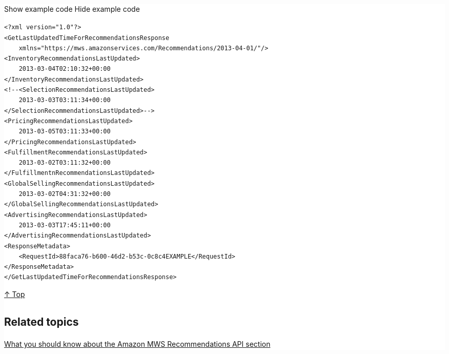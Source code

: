 <span class="ph expander"> <span class="keyword parmname xshow">Show
example code</span> <span class="keyword parmname xhide">Hide example
code</span> </span>

<div class="sectiondiv content">

``` pre
<?xml version="1.0"?>
<GetLastUpdatedTimeForRecommendationsResponse
    xmlns="https://mws.amazonservices.com/Recommendations/2013-04-01/"/>
<InventoryRecommendationsLastUpdated>
    2013-03-04T02:10:32+00:00
</InventoryRecommendationsLastUpdated>  
<!--<SelectionRecommendationsLastUpdated>
    2013-03-03T03:11:34+00:00
</SelectionRecommendationsLastUpdated>-->  
<PricingRecommendationsLastUpdated>
    2013-03-05T03:11:33+00:00
</PricingRecommendationsLastUpdated>  
<FulfillmentRecommendationsLastUpdated>
    2013-03-02T03:11:32+00:00
</FulfillmentnRecommendationsLastUpdated>  
<GlobalSellingRecommendationsLastUpdated>
    2013-03-02T04:31:32+00:00
</GlobalSellingRecommendationsLastUpdated>  
<AdvertisingRecommendationsLastUpdated>
    2013-03-03T17:45:11+00:00
</AdvertisingRecommendationsLastUpdated>  
<ResponseMetadata>
    <RequestId>88faca76-b600-46d2-b53c-0c8c4EXAMPLE</RequestId>
</ResponseMetadata>
</GetLastUpdatedTimeForRecommendationsResponse>
```

<a href="#Examples" class="xref">↑ Top</a>

</div>

</div>

</div>

</div>

<div id="RelatedTopics" class="topic nested1">

## Related topics

<div class="body">

<a href="Recommendations_Overview.md" class="xref">What you should know about the Amazon MWS Recommendations API section</a>

</div>

</div>
